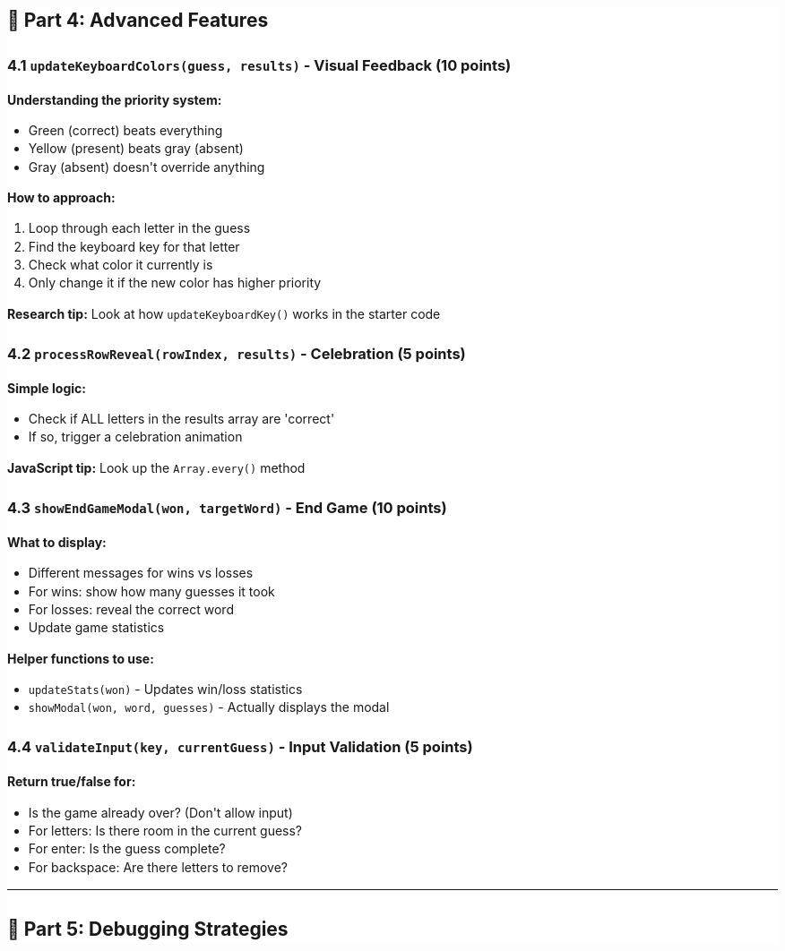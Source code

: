 
## 🚀 Part 4: Advanced Features

### 4.1 `updateKeyboardColors(guess, results)` - Visual Feedback (10 points)

**Understanding the priority system:**
- Green (correct) beats everything
- Yellow (present) beats gray (absent)  
- Gray (absent) doesn't override anything

**How to approach:**
1. Loop through each letter in the guess
2. Find the keyboard key for that letter
3. Check what color it currently is
4. Only change it if the new color has higher priority

**Research tip:** Look at how `updateKeyboardKey()` works in the starter code

### 4.2 `processRowReveal(rowIndex, results)` - Celebration (5 points)

**Simple logic:**
- Check if ALL letters in the results array are 'correct'
- If so, trigger a celebration animation

**JavaScript tip:** Look up the `Array.every()` method

### 4.3 `showEndGameModal(won, targetWord)` - End Game (10 points)

**What to display:**
- Different messages for wins vs losses
- For wins: show how many guesses it took
- For losses: reveal the correct word
- Update game statistics

**Helper functions to use:**
- `updateStats(won)` - Updates win/loss statistics  
- `showModal(won, word, guesses)` - Actually displays the modal

### 4.4 `validateInput(key, currentGuess)` - Input Validation (5 points)

**Return true/false for:**
- Is the game already over? (Don't allow input)
- For letters: Is there room in the current guess?
- For enter: Is the guess complete?
- For backspace: Are there letters to remove?

---

## 🐛 Part 5: Debugging Strategies
